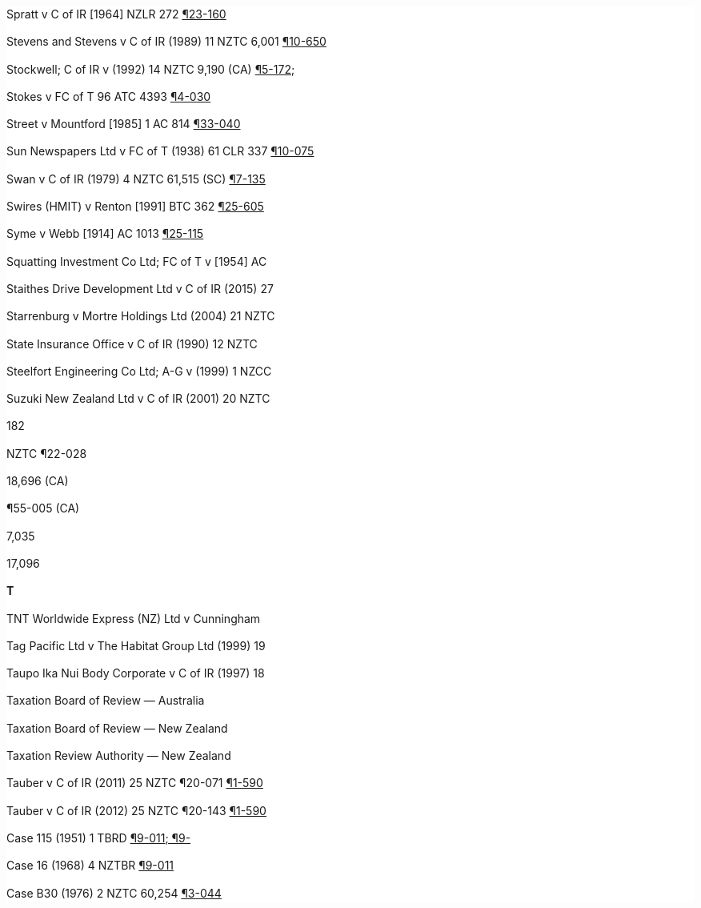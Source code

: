 Spratt v C of IR [1964] NZLR 272 [¶23-160](#page--1-141)

Stevens and Stevens v C of IR (1989) 11 NZTC 6,001 [¶10-650](#page--1-71)

Stockwell; C of IR v (1992) 14 NZTC 9,190 (CA) [¶5-172;](#page--1-134)

Stokes v FC of T 96 ATC 4393 [¶4-030](#page--1-66)

Street v Mountford [1985] 1 AC 814 [¶33-040](#page--1-16)

Sun Newspapers Ltd v FC of T (1938) 61 CLR 337 [¶10-075](#page--1-38)

Swan v C of IR (1979) 4 NZTC 61,515 (SC) [¶7-135](#page--1-209)

Swires (HMIT) v Renton [1991] BTC 362 [¶25-605](#page--1-70)

Syme v Webb [1914] AC 1013 [¶25-115](#page--1-34)

Squatting Investment Co Ltd; FC of T v [1954] AC

Staithes Drive Development Ltd v C of IR (2015) 27

Starrenburg v Mortre Holdings Ltd (2004) 21 NZTC

State Insurance Office v C of IR (1990) 12 NZTC

Steelfort Engineering Co Ltd; A-G v (1999) 1 NZCC

Suzuki New Zealand Ltd v C of IR (2001) 20 NZTC

182

NZTC ¶22-028

18,696 (CA)

¶55-005 (CA)

7,035

17,096

**T**

TNT Worldwide Express (NZ) Ltd v Cunningham

Tag Pacific Ltd v The Habitat Group Ltd (1999) 19

Taupo Ika Nui Body Corporate v C of IR (1997) 18

Taxation Board of Review — Australia

Taxation Board of Review — New Zealand

Taxation Review Authority — New Zealand

Tauber v C of IR (2011) 25 NZTC ¶20-071 [¶1-590](#page--1-59)

Tauber v C of IR (2012) 25 NZTC ¶20-143 [¶1-590](#page--1-59)

Case 115 (1951) 1 TBRD [¶9-011](#page--1-34)[; ¶9-](#page--1-210)

Case 16 (1968) 4 NZTBR [¶9-011](#page--1-34)

Case B30 (1976) 2 NZTC 60,254 [¶3-044](#page--1-98)
